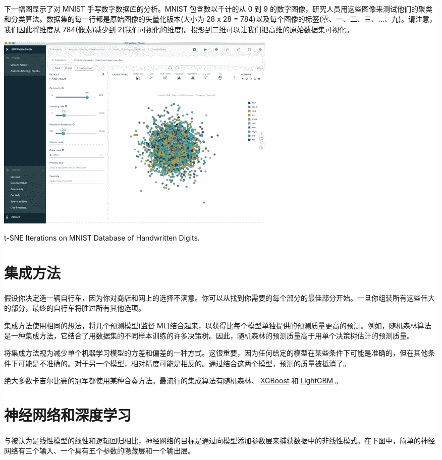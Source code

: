 下一幅图显示了对 MNIST 手写数字数据库的分析。MNIST 包含数以千计的从 0 到 9 的数字图像，研究人员用这些图像来测试他们的聚类和分类算法。数据集的每一行都是原始图像的矢量化版本(大小为 28 x 28 = 784)以及每个图像的标签(零、一、二、三、…、九)。请注意，我们因此将维度从 784(像素)减少到 2(我们可视化的维度)。投影到二维可以让我们把高维的原始数据集可视化。

![](img/1b4a43e5cc626fe09f056f4202b0b19d.png)

t-SNE Iterations on MNIST Database of Handwritten Digits.

# 集成方法

假设你决定造一辆自行车，因为你对商店和网上的选择不满意。你可以从找到你需要的每个部分的最佳部分开始。一旦你组装所有这些伟大的部分，最终的自行车将胜过所有其他选项。

集成方法使用相同的想法，将几个预测模型(监督 ML)结合起来，以获得比每个模型单独提供的预测质量更高的预测。例如，随机森林算法是一种集成方法，它结合了用数据集的不同样本训练的许多决策树。因此，随机森林的预测质量高于用单个决策树估计的预测质量。

将集成方法视为减少单个机器学习模型的方差和偏差的一种方式。这很重要，因为任何给定的模型在某些条件下可能是准确的，但在其他条件下可能是不准确的。对于另一个模型，相对精度可能是相反的。通过结合这两个模型，预测的质量被抵消了。

绝大多数卡吉尔比赛的冠军都使用某种合奏方法。最流行的集成算法有随机森林、 [XGBoost](https://xgboost.readthedocs.io) 和 [LightGBM](https://github.com/Microsoft/LightGBM) 。

# 神经网络和深度学习

与被认为是线性模型的线性和逻辑回归相比，神经网络的目标是通过向模型添加参数层来捕获数据中的非线性模式。在下图中，简单的神经网络有三个输入、一个具有五个参数的隐藏层和一个输出层。
